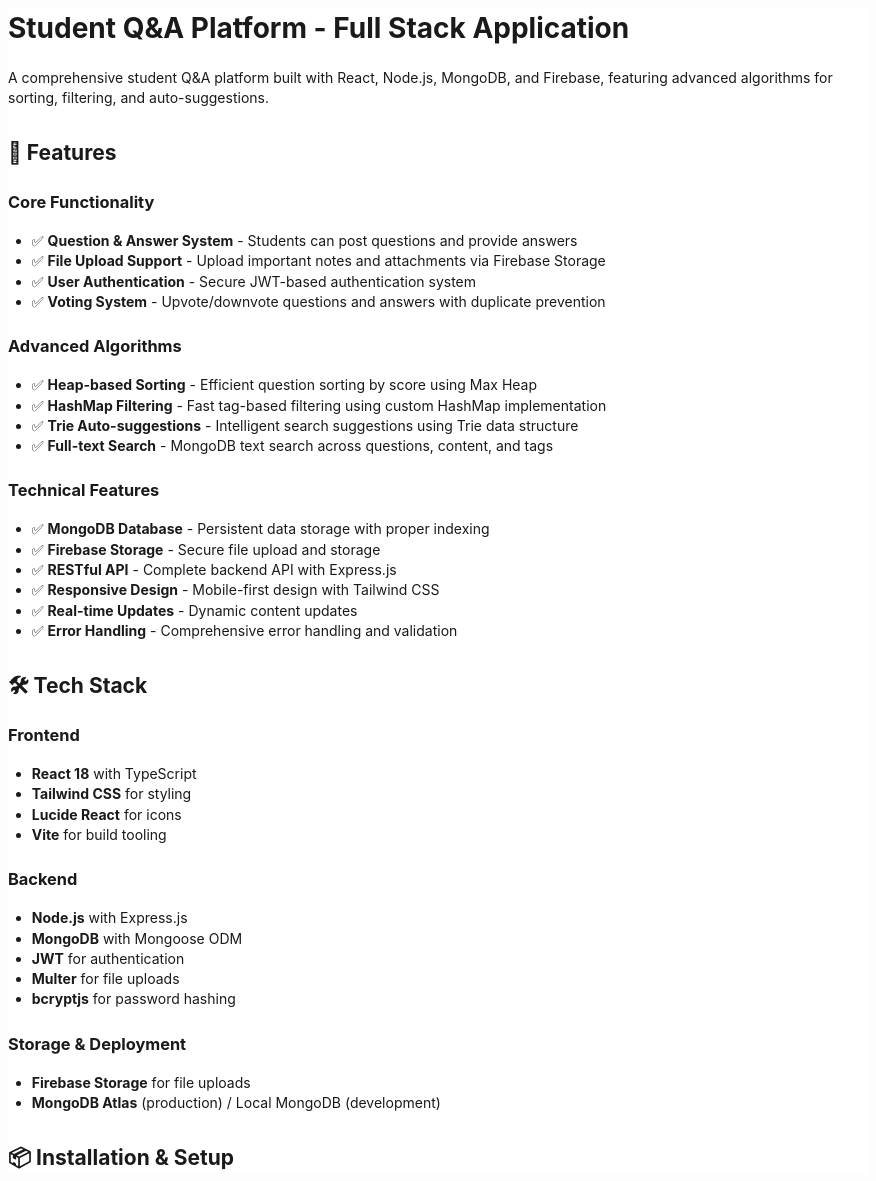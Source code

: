 # Student Q&A Platform - Full Stack Application

A comprehensive student Q&A platform built with React, Node.js, MongoDB, and Firebase, featuring advanced algorithms for sorting, filtering, and auto-suggestions.

## 🚀 Features

### Core Functionality
- ✅ **Question & Answer System** - Students can post questions and provide answers
- ✅ **File Upload Support** - Upload important notes and attachments via Firebase Storage
- ✅ **User Authentication** - Secure JWT-based authentication system
- ✅ **Voting System** - Upvote/downvote questions and answers with duplicate prevention

### Advanced Algorithms
- ✅ **Heap-based Sorting** - Efficient question sorting by score using Max Heap
- ✅ **HashMap Filtering** - Fast tag-based filtering using custom HashMap implementation
- ✅ **Trie Auto-suggestions** - Intelligent search suggestions using Trie data structure
- ✅ **Full-text Search** - MongoDB text search across questions, content, and tags

### Technical Features
- ✅ **MongoDB Database** - Persistent data storage with proper indexing
- ✅ **Firebase Storage** - Secure file upload and storage
- ✅ **RESTful API** - Complete backend API with Express.js
- ✅ **Responsive Design** - Mobile-first design with Tailwind CSS
- ✅ **Real-time Updates** - Dynamic content updates
- ✅ **Error Handling** - Comprehensive error handling and validation

## 🛠 Tech Stack

### Frontend
- **React 18** with TypeScript
- **Tailwind CSS** for styling
- **Lucide React** for icons
- **Vite** for build tooling

### Backend
- **Node.js** with Express.js
- **MongoDB** with Mongoose ODM
- **JWT** for authentication
- **Multer** for file uploads
- **bcryptjs** for password hashing

### Storage & Deployment
- **Firebase Storage** for file uploads
- **MongoDB Atlas** (production) / Local MongoDB (development)

## 📦 Installation & Setup
